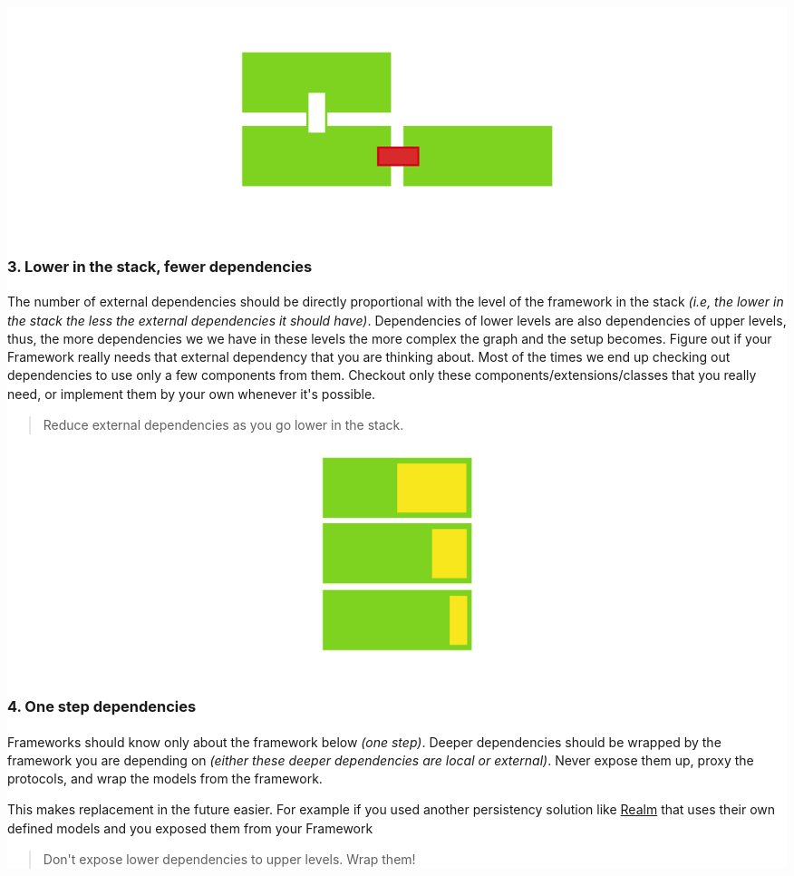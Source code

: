 ![](/images/posts/Framework-Vertical.png)

### 3. Lower in the stack, fewer dependencies
The number of external dependencies should be directly proportional with the level of the framework in the stack *(i.e, the lower in the stack the less the external dependencies it should have)*. Dependencies of lower levels are also dependencies of upper levels, thus, the more dependencies we we have in these levels the more complex the graph and the setup becomes. Figure out if your Framework really needs that external dependency that you are thinking about. Most of the times we end up checking out dependencies to use only a few components from them. Checkout only these components/extensions/classes that you really need, or implement them by your own whenever it's possible.

> Reduce external dependencies as you go lower in the stack.

![](/images/posts/Framework-External.png)

### 4. One step dependencies

Frameworks should know only about the framework below *(one step)*. Deeper dependencies should be wrapped by the framework you are depending on *(either these deeper dependencies are local or external)*. Never expose them up, proxy the protocols, and wrap the models from the framework.

This makes replacement in the future easier. For example if you used another persistency solution like [Realm](https://realm.io) that uses their own defined models and you exposed them from your Framework

> Don't expose lower dependencies to upper levels. Wrap them!
